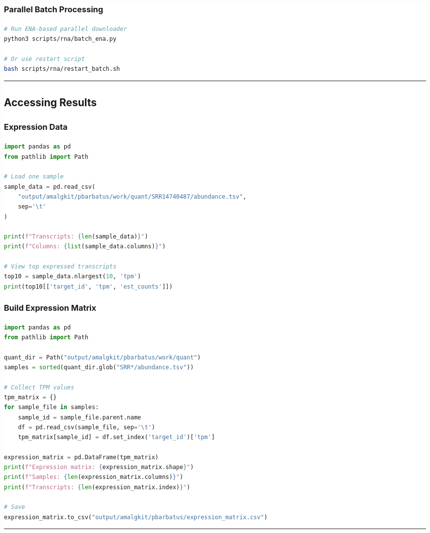 ### Parallel Batch Processing
```bash
# Run ENA-based parallel downloader
python3 scripts/rna/batch_ena.py

# Or use restart script
bash scripts/rna/restart_batch.sh
```

---

## Accessing Results

### Expression Data
```python
import pandas as pd
from pathlib import Path

# Load one sample
sample_data = pd.read_csv(
    "output/amalgkit/pbarbatus/work/quant/SRR14740487/abundance.tsv",
    sep='\t'
)

print(f"Transcripts: {len(sample_data)}")
print(f"Columns: {list(sample_data.columns)}")

# View top expressed transcripts
top10 = sample_data.nlargest(10, 'tpm')
print(top10[['target_id', 'tpm', 'est_counts']])
```

### Build Expression Matrix
```python
import pandas as pd
from pathlib import Path

quant_dir = Path("output/amalgkit/pbarbatus/work/quant")
samples = sorted(quant_dir.glob("SRR*/abundance.tsv"))

# Collect TPM values
tpm_matrix = {}
for sample_file in samples:
    sample_id = sample_file.parent.name
    df = pd.read_csv(sample_file, sep='\t')
    tpm_matrix[sample_id] = df.set_index('target_id')['tpm']

expression_matrix = pd.DataFrame(tpm_matrix)
print(f"Expression matrix: {expression_matrix.shape}")
print(f"Samples: {len(expression_matrix.columns)}")
print(f"Transcripts: {len(expression_matrix.index)}")

# Save
expression_matrix.to_csv("output/amalgkit/pbarbatus/expression_matrix.csv")
```

---
